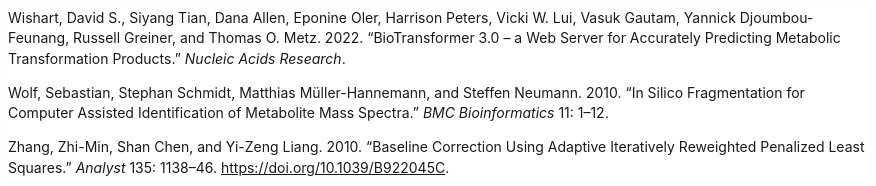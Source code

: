 </div>

<div id="ref-biotransformer02" class="csl-entry">

Wishart, David S., Siyang Tian, Dana Allen, Eponine Oler, Harrison
Peters, Vicki W. Lui, Vasuk Gautam, Yannick Djoumbou-Feunang, Russell
Greiner, and Thomas O. Metz. 2022. “BioTransformer 3.0 – a Web Server
for Accurately Predicting Metabolic Transformation Products.” *Nucleic
Acids Research*.

</div>

<div id="ref-metfrag04" class="csl-entry">

Wolf, Sebastian, Stephan Schmidt, Matthias Müller-Hannemann, and Steffen
Neumann. 2010. “In Silico Fragmentation for Computer Assisted
Identification of Metabolite Mass Spectra.” *BMC Bioinformatics* 11:
1–12.

</div>

<div id="ref-airpls01" class="csl-entry">

Zhang, Zhi-Min, Shan Chen, and Yi-Zeng Liang. 2010. “Baseline Correction
Using Adaptive Iteratively Reweighted Penalized Least Squares.”
*Analyst* 135: 1138–46. <https://doi.org/10.1039/B922045C>.

</div>

</div>
